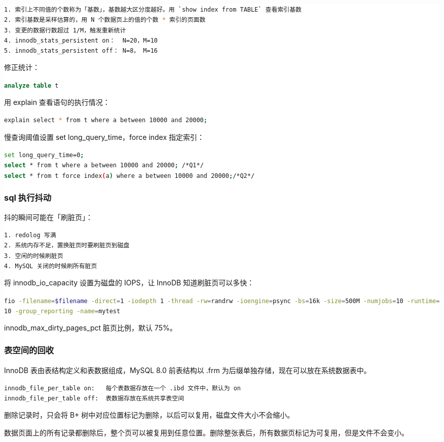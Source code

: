 ```sh
1. 索引上不同值的个数称为「基数」，基数越大区分度越好。用 `show index from TABLE` 查看索引基数
2. 索引基数是采样估算的，用 N 个数据页上的值的个数 * 索引的页面数
3. 变更的数据行数超过 1/M，触发重新统计
4. innodb_stats_persistent on：  N=20，M=10
5. innodb_stats_persistent off： N=8， M=16
```

修正统计：

```sql
analyze table t
```

用 explain 查看语句的执行情况：

```sh
explain select * from t where a between 10000 and 20000;
```

慢查询阈值设置 set long_query_time，force index 指定索引：

```sh
set long_query_time=0;
select * from t where a between 10000 and 20000; /*Q1*/
select * from t force index(a) where a between 10000 and 20000;/*Q2*/
```

### sql 执行抖动

抖的瞬间可能在「刷脏页」：

```sh
1. redolog 写满
2. 系统内存不足，置换脏页时要刷脏页到磁盘
3. 空闲的时候刷脏页
4. MySQL 关闭的时候刷所有脏页
```

将 innodb_io_capacity 设置为磁盘的 IOPS，让 InnoDB 知道刷脏页可以多快：

```sh
fio -filename=$filename -direct=1 -iodepth 1 -thread -rw=randrw -ioengine=psync -bs=16k -size=500M -numjobs=10 -runtime=10 -group_reporting -name=mytest 
```

innodb_max_dirty_pages_pct 脏页比例，默认 75%。

### 表空间的回收

InnoDB 表由表结构定义和表数据组成，MySQL 8.0 前表结构以 .frm 为后缀单独存储，现在可以放在系统数据表中。

```sh
innodb_file_per_table on:   每个表数据存放在一个 .ibd 文件中，默认为 on
innodb_file_per_table off:  表数据存放在系统共享表空间
```

删除记录时，只会将 B+ 树中对应位置标记为删除，以后可以复用，磁盘文件大小不会缩小。

数据页面上的所有记录都删除后，整个页可以被复用到任意位置。删除整张表后，所有数据页标记为可复用，但是文件不会变小。
